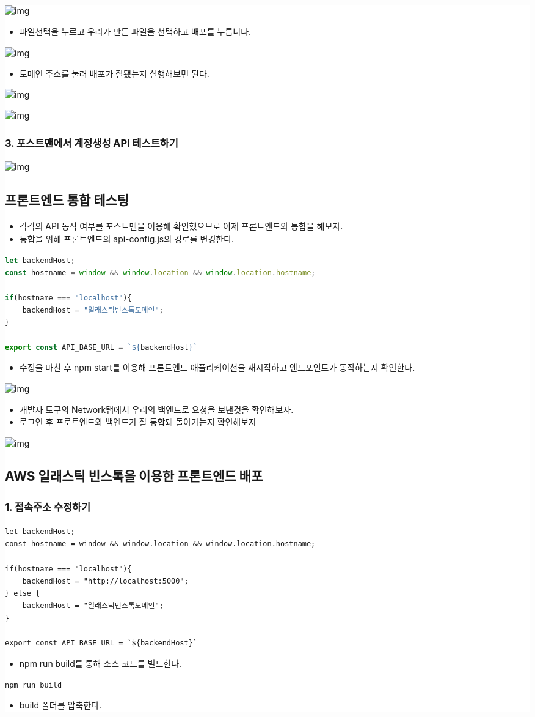 ![img](img/업로드및배포.png)

- 파일선택을 누르고 우리가 만든 파일을 선택하고 배포를 누릅니다.

![img](img/파일선택.png)

- 도메인 주소를 눌러 배포가 잘됐는지 실행해보면 된다.

![img](img/실행.png)

![img](img/결과.png)

### 3. 포스트맨에서 계정생성 API 테스트하기

![img](img/포스트맨.png)

## 프론트엔드 통합 테스팅
- 각각의 API 동작 여부를 포스트맨을 이용해 확인했으므로 이제 프론트엔드와 통합을 해보자.
- 통합을 위해 프론트엔드의 api-config.js의 경로를 변경한다.

```js
let backendHost;
const hostname = window && window.location && window.location.hostname;

if(hostname === "localhost"){
    backendHost = "일래스틱빈스톡도메인";
}

export const API_BASE_URL = `${backendHost}`
```
- 수정을 마친 후 npm start를 이용해 프론트엔드 애플리케이션을 재시작하고 엔드포인트가 동작하는지 확인한다.

![img](img/화면.png)

- 개발자 도구의 Network탭에서 우리의 백엔드로 요청을 보낸것을 확인해보자.
- 로그인 후 프로트엔드와 백엔드가 잘 통합돼 돌아가는지 확인해보자

![img](img/네트워크.png)

## AWS 일래스틱 빈스톡을 이용한 프론트엔드 배포


### 1. 접속주소 수정하기
```JS
let backendHost;
const hostname = window && window.location && window.location.hostname;

if(hostname === "localhost"){
    backendHost = "http://localhost:5000";
} else {
    backendHost = "일래스틱빈스톡도메인";
}

export const API_BASE_URL = `${backendHost}`
```
- npm run build를 통해 소스 코드를 빌드한다.
```js
npm run build
```
- build 폴더를 압축한다.
